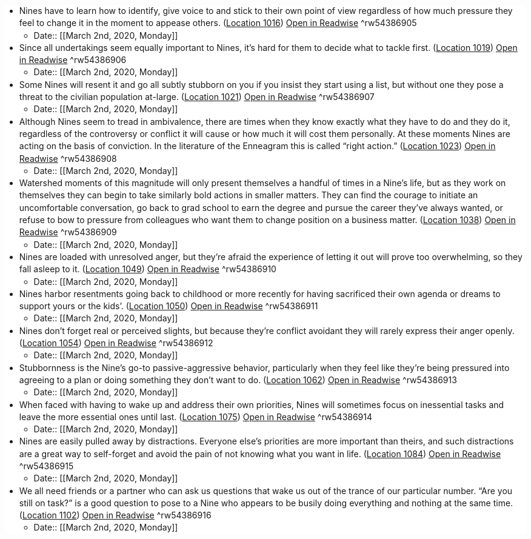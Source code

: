 - Nines have to learn how to identify, give voice to and stick to their own point of view regardless of how much pressure they feel to change it in the moment to appease others. ([Location 1016](https://readwise.io/to_kindle?action=open&asin=B01CNZG896&location=1016)) [Open in Readwise](https://readwise.io/open/54386905) ^rw54386905
    - Date:: [[March 2nd, 2020, Monday]]
- Since all undertakings seem equally important to Nines, it’s hard for them to decide what to tackle first. ([Location 1019](https://readwise.io/to_kindle?action=open&asin=B01CNZG896&location=1019)) [Open in Readwise](https://readwise.io/open/54386906) ^rw54386906
    - Date:: [[March 2nd, 2020, Monday]]
- Some Nines will resent it and go all subtly stubborn on you if you insist they start using a list, but without one they pose a threat to the civilian population at-large. ([Location 1021](https://readwise.io/to_kindle?action=open&asin=B01CNZG896&location=1021)) [Open in Readwise](https://readwise.io/open/54386907) ^rw54386907
    - Date:: [[March 2nd, 2020, Monday]]
- Although Nines seem to tread in ambivalence, there are times when they know exactly what they have to do and they do it, regardless of the controversy or conflict it will cause or how much it will cost them personally. At these moments Nines are acting on the basis of conviction. In the literature of the Enneagram this is called “right action.” ([Location 1023](https://readwise.io/to_kindle?action=open&asin=B01CNZG896&location=1023)) [Open in Readwise](https://readwise.io/open/54386908) ^rw54386908
    - Date:: [[March 2nd, 2020, Monday]]
- Watershed moments of this magnitude will only present themselves a handful of times in a Nine’s life, but as they work on themselves they can begin to take similarly bold actions in smaller matters. They can find the courage to initiate an uncomfortable conversation, go back to grad school to earn the degree and pursue the career they’ve always wanted, or refuse to bow to pressure from colleagues who want them to change position on a business matter. ([Location 1038](https://readwise.io/to_kindle?action=open&asin=B01CNZG896&location=1038)) [Open in Readwise](https://readwise.io/open/54386909) ^rw54386909
    - Date:: [[March 2nd, 2020, Monday]]
- Nines are loaded with unresolved anger, but they’re afraid the experience of letting it out will prove too overwhelming, so they fall asleep to it. ([Location 1049](https://readwise.io/to_kindle?action=open&asin=B01CNZG896&location=1049)) [Open in Readwise](https://readwise.io/open/54386910) ^rw54386910
    - Date:: [[March 2nd, 2020, Monday]]
- Nines harbor resentments going back to childhood or more recently for having sacrificed their own agenda or dreams to support yours or the kids’. ([Location 1050](https://readwise.io/to_kindle?action=open&asin=B01CNZG896&location=1050)) [Open in Readwise](https://readwise.io/open/54386911) ^rw54386911
    - Date:: [[March 2nd, 2020, Monday]]
- Nines don’t forget real or perceived slights, but because they’re conflict avoidant they will rarely express their anger openly. ([Location 1054](https://readwise.io/to_kindle?action=open&asin=B01CNZG896&location=1054)) [Open in Readwise](https://readwise.io/open/54386912) ^rw54386912
    - Date:: [[March 2nd, 2020, Monday]]
- Stubbornness is the Nine’s go-to passive-aggressive behavior, particularly when they feel like they’re being pressured into agreeing to a plan or doing something they don’t want to do. ([Location 1062](https://readwise.io/to_kindle?action=open&asin=B01CNZG896&location=1062)) [Open in Readwise](https://readwise.io/open/54386913) ^rw54386913
    - Date:: [[March 2nd, 2020, Monday]]
- When faced with having to wake up and address their own priorities, Nines will sometimes focus on inessential tasks and leave the more essential ones until last. ([Location 1075](https://readwise.io/to_kindle?action=open&asin=B01CNZG896&location=1075)) [Open in Readwise](https://readwise.io/open/54386914) ^rw54386914
    - Date:: [[March 2nd, 2020, Monday]]
- Nines are easily pulled away by distractions. Everyone else’s priorities are more important than theirs, and such distractions are a great way to self-forget and avoid the pain of not knowing what you want in life. ([Location 1084](https://readwise.io/to_kindle?action=open&asin=B01CNZG896&location=1084)) [Open in Readwise](https://readwise.io/open/54386915) ^rw54386915
    - Date:: [[March 2nd, 2020, Monday]]
- We all need friends or a partner who can ask us questions that wake us out of the trance of our particular number. “Are you still on task?” is a good question to pose to a Nine who appears to be busily doing everything and nothing at the same time. ([Location 1102](https://readwise.io/to_kindle?action=open&asin=B01CNZG896&location=1102)) [Open in Readwise](https://readwise.io/open/54386916) ^rw54386916
    - Date:: [[March 2nd, 2020, Monday]]